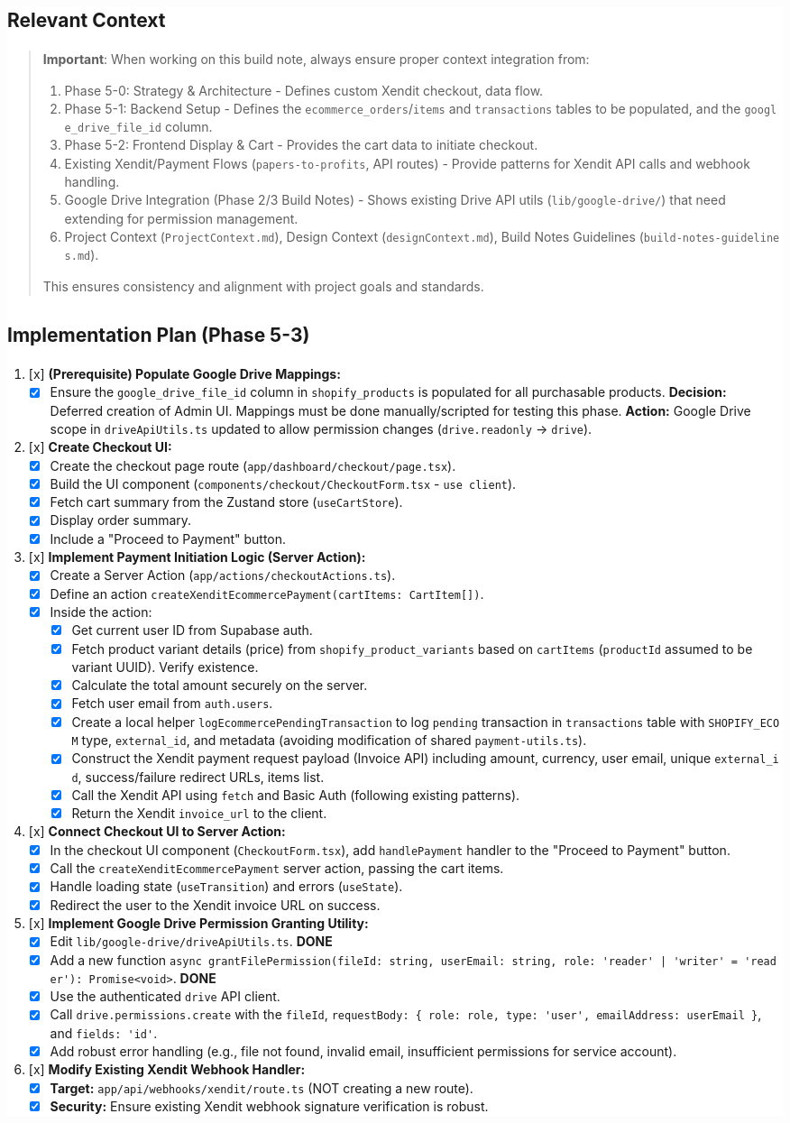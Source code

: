 ## Relevant Context

> **Important**: When working on this build note, always ensure proper context integration from:
> 1.  Phase 5-0: Strategy & Architecture - Defines custom Xendit checkout, data flow.
> 2.  Phase 5-1: Backend Setup - Defines the `ecommerce_orders`/`items` and `transactions` tables to be populated, and the `google_drive_file_id` column.
> 3.  Phase 5-2: Frontend Display & Cart - Provides the cart data to initiate checkout.
> 4.  Existing Xendit/Payment Flows (`papers-to-profits`, API routes) - Provide patterns for Xendit API calls and webhook handling.
> 5.  Google Drive Integration (Phase 2/3 Build Notes) - Shows existing Drive API utils (`lib/google-drive/`) that need extending for permission management.
> 6.  Project Context (`ProjectContext.md`), Design Context (`designContext.md`), Build Notes Guidelines (`build-notes-guidelines.md`).
>
> This ensures consistency and alignment with project goals and standards.

## Implementation Plan (Phase 5-3)

1.  [x] **(Prerequisite) Populate Google Drive Mappings:**
    *   [x] Ensure the `google_drive_file_id` column in `shopify_products` is populated for all purchasable products. **Decision:** Deferred creation of Admin UI. Mappings must be done manually/scripted for testing this phase. **Action:** Google Drive scope in `driveApiUtils.ts` updated to allow permission changes (`drive.readonly` -> `drive`).
2.  [x] **Create Checkout UI:**
    *   [x] Create the checkout page route (`app/dashboard/checkout/page.tsx`).
    *   [x] Build the UI component (`components/checkout/CheckoutForm.tsx` - `use client`).
    *   [x] Fetch cart summary from the Zustand store (`useCartStore`).
    *   [x] Display order summary.
    *   [x] Include a "Proceed to Payment" button.
3.  [x] **Implement Payment Initiation Logic (Server Action):**
    *   [x] Create a Server Action (`app/actions/checkoutActions.ts`).
    *   [x] Define an action `createXenditEcommercePayment(cartItems: CartItem[])`.
    *   [x] Inside the action:
        *   [x] Get current user ID from Supabase auth.
        *   [x] Fetch product variant details (price) from `shopify_product_variants` based on `cartItems` (`productId` assumed to be variant UUID). Verify existence.
        *   [x] Calculate the total amount securely on the server.
        *   [x] Fetch user email from `auth.users`.
        *   [x] Create a local helper `logEcommercePendingTransaction` to log `pending` transaction in `transactions` table with `SHOPIFY_ECOM` type, `external_id`, and metadata (avoiding modification of shared `payment-utils.ts`).
        *   [x] Construct the Xendit payment request payload (Invoice API) including amount, currency, user email, unique `external_id`, success/failure redirect URLs, items list.
        *   [x] Call the Xendit API using `fetch` and Basic Auth (following existing patterns).
        *   [x] Return the Xendit `invoice_url` to the client.
4.  [x] **Connect Checkout UI to Server Action:**
    *   [x] In the checkout UI component (`CheckoutForm.tsx`), add `handlePayment` handler to the "Proceed to Payment" button.
    *   [x] Call the `createXenditEcommercePayment` server action, passing the cart items.
    *   [x] Handle loading state (`useTransition`) and errors (`useState`).
    *   [x] Redirect the user to the Xendit invoice URL on success.
5.  [x] **Implement Google Drive Permission Granting Utility:**
    *   [x] Edit `lib/google-drive/driveApiUtils.ts`. **DONE**
    *   [x] Add a new function `async grantFilePermission(fileId: string, userEmail: string, role: 'reader' | 'writer' = 'reader'): Promise<void>`. **DONE**
    *   [x] Use the authenticated `drive` API client.
    *   [x] Call `drive.permissions.create` with the `fileId`, `requestBody: { role: role, type: 'user', emailAddress: userEmail }`, and `fields: 'id'`.
    *   [x] Add robust error handling (e.g., file not found, invalid email, insufficient permissions for service account).
6.  [x] **Modify Existing Xendit Webhook Handler:**
    *   [x] **Target:** `app/api/webhooks/xendit/route.ts` (NOT creating a new route).
    *   [x] **Security:** Ensure existing Xendit webhook signature verification is robust.